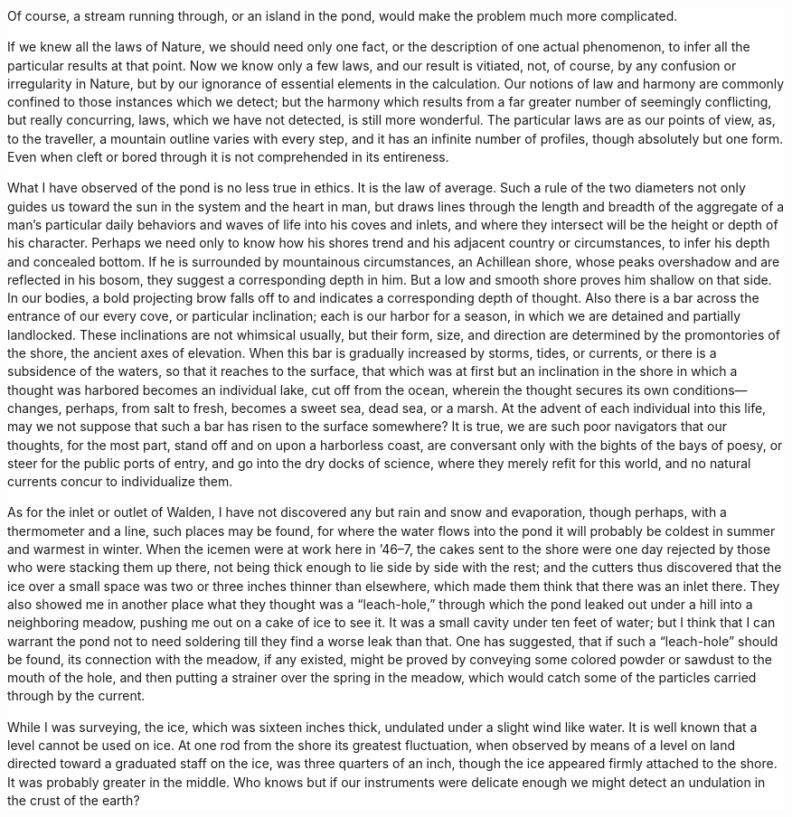 Of course, a stream running through, or an island in the pond, would make the problem much more complicated.</p>
<p>If we knew all the laws of Nature, we should need only one fact, or the description of one actual phenomenon, to infer all the particular results at that point.
Now we know only a few laws, and our result is vitiated, not, of course, by any confusion or irregularity in Nature, but by our ignorance of essential elements in the calculation.
Our notions of law and harmony are commonly confined to those instances which we detect; but the harmony which results from a far greater number of seemingly conflicting, but really concurring, laws, which we have not detected, is still more wonderful.
The particular laws are as our points of view, as, to the traveller, a mountain outline varies with every step, and it has an infinite number of profiles, though absolutely but one form.
Even when cleft or bored through it is not comprehended in its entireness.</p>
<p>What I have observed of the pond is no less true in ethics.
It is the law of average.
Such a rule of the two diameters not only guides us toward the sun in the system and the heart in man, but draws lines through the length and breadth of the aggregate of a man’s particular daily behaviors and waves of life into his coves and inlets, and where they intersect will be the height or depth of his character.
Perhaps we need only to know how his shores trend and his adjacent country or circumstances, to infer his depth and concealed bottom.
If he is surrounded by mountainous circumstances, an Achillean shore, whose peaks overshadow and are reflected in his bosom, they suggest a corresponding depth in him.
But a low and smooth shore proves him shallow on that side.
In our bodies, a bold projecting brow falls off to and indicates a corresponding depth of thought.
Also there is a bar across the entrance of our every cove, or particular inclination; each is our harbor for a season, in which we are detained and partially landlocked.
These inclinations are not whimsical usually, but their form, size, and direction are determined by the promontories of the shore, the ancient axes of elevation.
When this bar is gradually increased by storms, tides, or currents, or there is a subsidence of the waters, so that it reaches to the surface, that which was at first but an inclination in the shore in which a thought was harbored becomes an individual lake, cut off from the ocean, wherein the thought secures its own conditions⁠—changes, perhaps, from salt to fresh, becomes a sweet sea, dead sea, or a marsh.
At the advent of each individual into this life, may we not suppose that such a bar has risen to the surface somewhere?
It is true, we are such poor navigators that our thoughts, for the most part, stand off and on upon a harborless coast, are conversant only with the bights of the bays of poesy, or steer for the public ports of entry, and go into the dry docks of science, where they merely refit for this world, and no natural currents concur to individualize them.</p>
<p>As for the inlet or outlet of Walden, I have not discovered any but rain and snow and evaporation, though perhaps, with a thermometer and a line, such places may be found, for where the water flows into the pond it will probably be coldest in summer and warmest in winter.
When the icemen were at work here in ’46⁠–⁠7, the cakes sent to the shore were one day rejected by those who were stacking them up there, not being thick enough to lie side by side with the rest; and the cutters thus discovered that the ice over a small space was two or three inches thinner than elsewhere, which made them think that there was an inlet there.
They also showed me in another place what they thought was a “leach-hole,” through which the pond leaked out under a hill into a neighboring meadow, pushing me out on a cake of ice to see it.
It was a small cavity under ten feet of water; but I think that I can warrant the pond not to need soldering till they find a worse leak than that.
One has suggested, that if such a “leach-hole” should be found, its connection with the meadow, if any existed, might be proved by conveying some colored powder or sawdust to the mouth of the hole, and then putting a strainer over the spring in the meadow, which would catch some of the particles carried through by the current.</p>
<p>While I was surveying, the ice, which was sixteen inches thick, undulated under a slight wind like water.
It is well known that a level cannot be used on ice.
At one rod from the shore its greatest fluctuation, when observed by means of a level on land directed toward a graduated staff on the ice, was three quarters of an inch, though the ice appeared firmly attached to the shore.
It was probably greater in the middle.
Who knows but if our instruments were delicate enough we might detect an undulation in the crust of the earth?